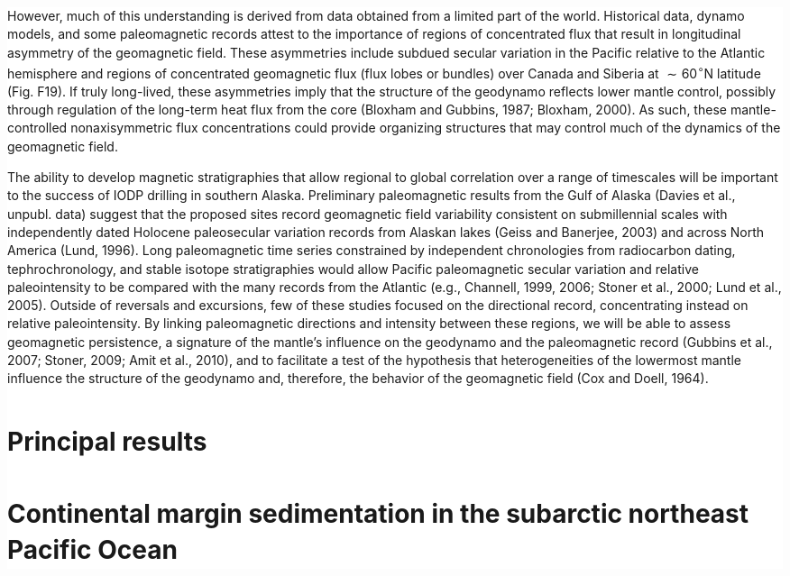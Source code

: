 However, much of this understanding is derived from data obtained from a limited part of the world. Historical data, dynamo models, and some paleomagnetic records attest to the importance of regions of  concentrated  flux  that  result  in  longitudinal asymmetry of the geomagnetic field. These asymmetries include subdued secular variation in the Pacific relative to the Atlantic hemisphere and regions of concentrated geomagnetic flux (flux lobes or bundles) over Canada and Siberia at ${\sim}60^{\circ}\mathrm{N}$ latitude (Fig. F19). If truly long-lived, these asymmetries imply that the structure of the geodynamo reflects lower mantle control, possibly through regulation of the long-term heat flux from the core (Bloxham and Gubbins, 1987; Bloxham, 2000). As such, these mantle-controlled nonaxisymmetric flux concentrations could provide organizing structures that may control much of the dynamics of the geomagnetic field.  

The ability to develop magnetic stratigraphies that allow regional to global correlation over a range of timescales will be important to the success of IODP drilling in southern Alaska. Preliminary paleomagnetic results from the Gulf of Alaska (Davies et al., unpubl. data) suggest that the proposed sites record geomagnetic field variability consistent on submillennial scales with independently dated Holocene paleosecular variation records from Alaskan lakes (Geiss and Banerjee, 2003) and across North America (Lund, 1996). Long paleomagnetic time series constrained by independent chronologies from radiocarbon dating, tephrochronology, and stable isotope stratigraphies would allow Pacific paleomagnetic secular variation and relative paleointensity to be compared with the many records from the Atlantic (e.g., Channell, 1999, 2006; Stoner et al., 2000; Lund et al., 2005). Outside of reversals and excursions, few of these studies focused on the directional record, concentrating instead on relative paleointensity. By linking paleomagnetic directions and intensity between these regions, we will be able to assess geomagnetic persistence, a signature of the mantle’s influence on the geodynamo and the paleomagnetic record (Gubbins et al., 2007; Stoner, 2009; Amit et al., 2010), and to facilitate a test of the hypothesis that heterogeneities of the lowermost mantle influence the structure of the geodynamo and, therefore, the behavior of the geomagnetic field (Cox and Doell, 1964).  

# Principal results  

# Continental margin sedimentation in the subarctic northeast Pacific Ocean  
